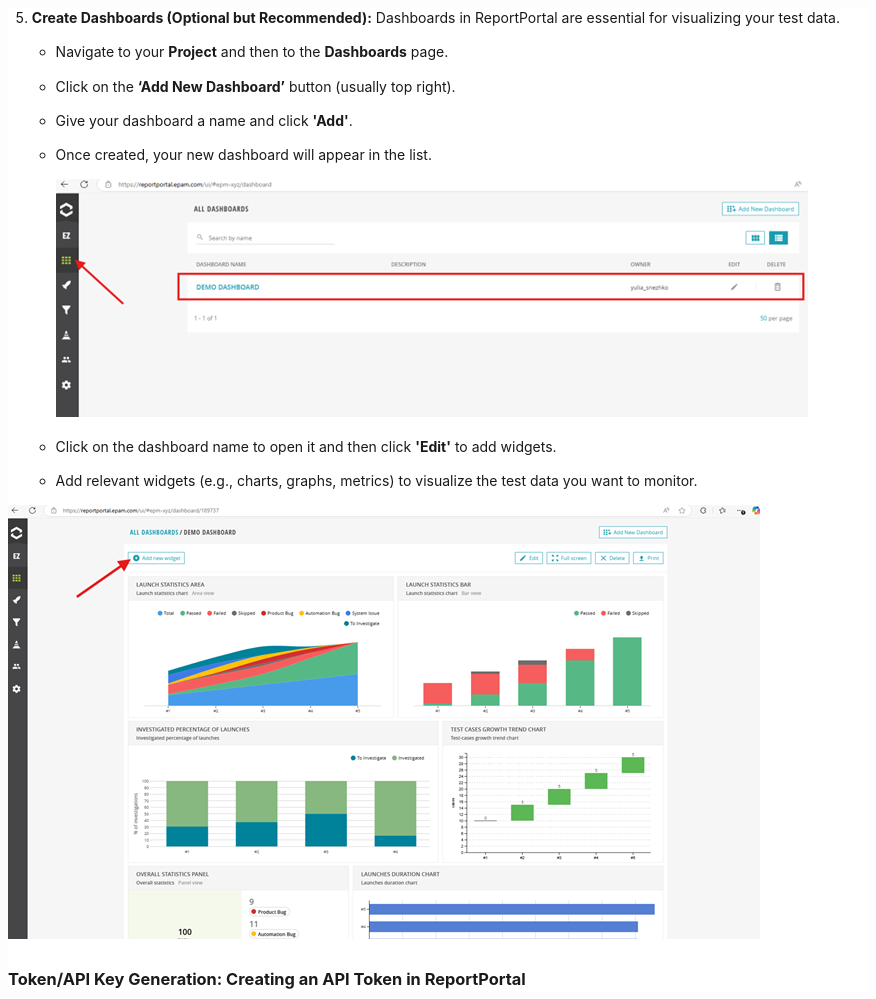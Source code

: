 5.  **Create Dashboards (Optional but Recommended):** Dashboards in ReportPortal are essential for visualizing your test data.
    *   Navigate to your **Project** and then to the **Dashboards** page.
    *   Click on the **‘Add New Dashboard’** button (usually top right).
    *   Give your dashboard a name and click **'Add'**.
    *   Once created, your new dashboard will appear in the list.

        ![ReportPortal-Demo_Dashboard](../../img/integrations/toolkits/reportportal/ReportPortal-Demo_Dashboard.png)

    *   Click on the dashboard name to open it and then click **'Edit'** to add widgets.
    *   Add relevant widgets (e.g., charts, graphs, metrics) to visualize the test data you want to monitor.

![ReportPortal-Demo_Dashboard2](../../img/integrations/toolkits/reportportal/ReportPortal-Demo_Dashboard2.png)


### Token/API Key Generation: Creating an API Token in ReportPortal
